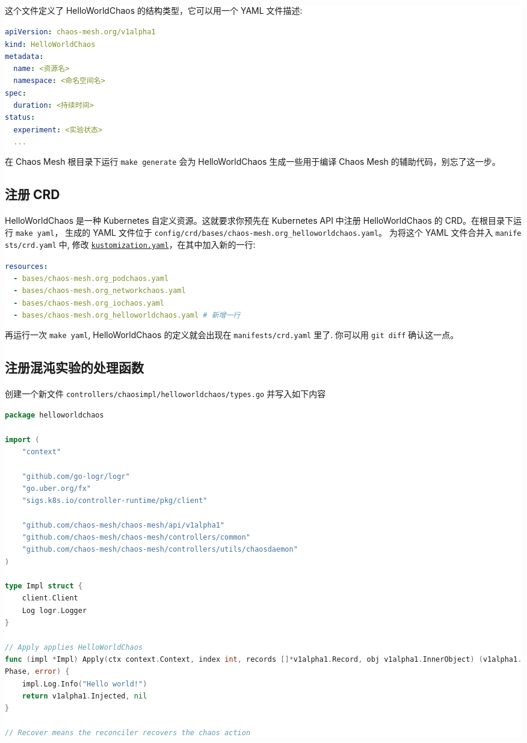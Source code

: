 这个文件定义了 HelloWorldChaos 的结构类型，它可以用一个 YAML 文件描述:

```yaml
apiVersion: chaos-mesh.org/v1alpha1
kind: HelloWorldChaos
metadata:
  name: <资源名>
  namespace: <命名空间名>
spec:
  duration: <持续时间>
status:
  experiment: <实验状态>
  ...
```

在 Chaos Mesh 根目录下运行 `make generate` 会为 HelloWorldChaos 生成一些用于编译 Chaos Mesh 的辅助代码，别忘了这一步。

## 注册 CRD

HelloWorldChaos 是一种 Kubernetes 自定义资源。这就要求你预先在 Kubernetes API 中注册 HelloWorldChaos 的 CRD。在根目录下运行 `make yaml`， 生成的 YAML 文件位于 `config/crd/bases/chaos-mesh.org_helloworldchaos.yaml`。 为将这个 YAML 文件合并入 `manifests/crd.yaml` 中, 修改 [`kustomization.yaml`](https://github.com/chaos-mesh/chaos-mesh/blob/master/config/crd/kustomization.yaml)，在其中加入新的一行:

```yaml
resources:
  - bases/chaos-mesh.org_podchaos.yaml
  - bases/chaos-mesh.org_networkchaos.yaml
  - bases/chaos-mesh.org_iochaos.yaml
  - bases/chaos-mesh.org_helloworldchaos.yaml # 新增一行
```

再运行一次 `make yaml`, HelloWorldChaos 的定义就会出现在 `manifests/crd.yaml` 里了. 你可以用 `git diff` 确认这一点。

## 注册混沌实验的处理函数

创建一个新文件 `controllers/chaosimpl/helloworldchaos/types.go` 并写入如下内容

```go
package helloworldchaos

import (
	"context"

	"github.com/go-logr/logr"
	"go.uber.org/fx"
	"sigs.k8s.io/controller-runtime/pkg/client"

	"github.com/chaos-mesh/chaos-mesh/api/v1alpha1"
	"github.com/chaos-mesh/chaos-mesh/controllers/common"
	"github.com/chaos-mesh/chaos-mesh/controllers/utils/chaosdaemon"
)

type Impl struct {
	client.Client
	Log logr.Logger
}

// Apply applies HelloWorldChaos
func (impl *Impl) Apply(ctx context.Context, index int, records []*v1alpha1.Record, obj v1alpha1.InnerObject) (v1alpha1.Phase, error) {
	impl.Log.Info("Hello world!")
	return v1alpha1.Injected, nil
}

// Recover means the reconciler recovers the chaos action
```